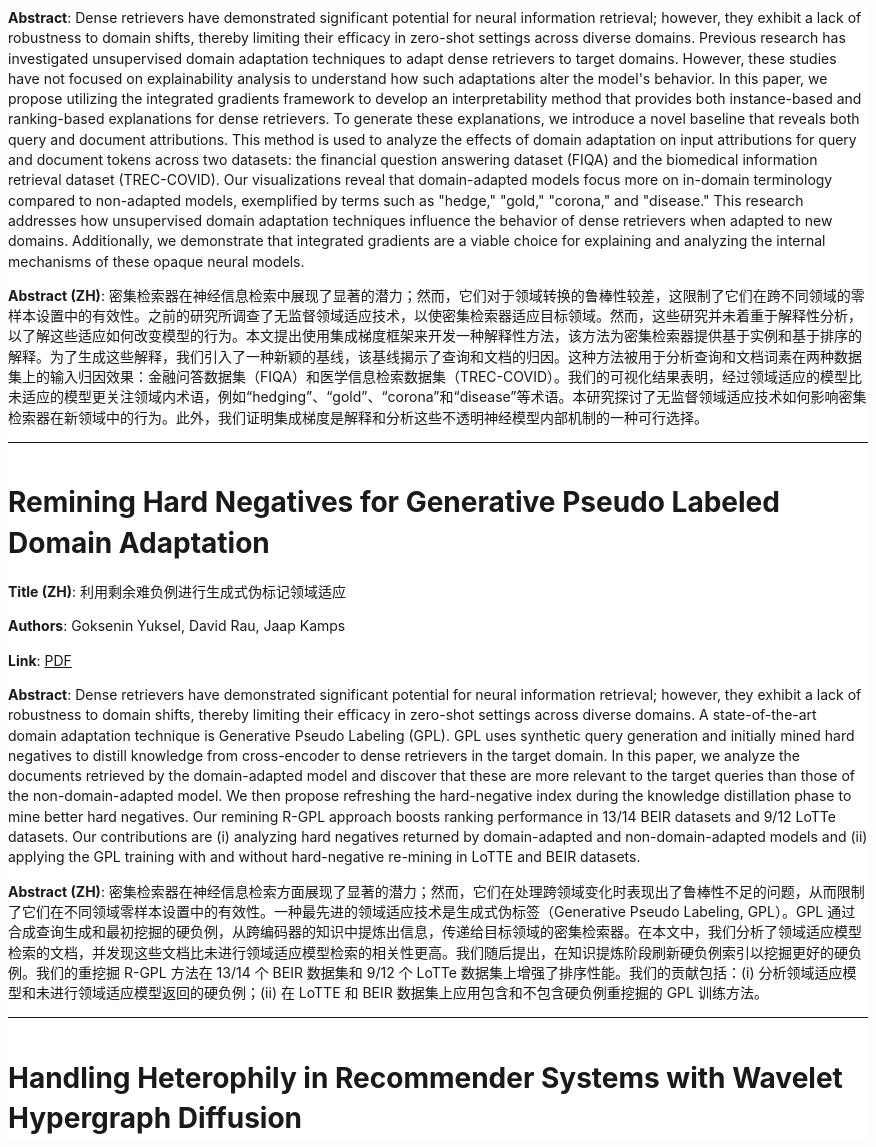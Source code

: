 **Abstract**: Dense retrievers have demonstrated significant potential for neural information retrieval; however, they exhibit a lack of robustness to domain shifts, thereby limiting their efficacy in zero-shot settings across diverse domains. Previous research has investigated unsupervised domain adaptation techniques to adapt dense retrievers to target domains. However, these studies have not focused on explainability analysis to understand how such adaptations alter the model's behavior. In this paper, we propose utilizing the integrated gradients framework to develop an interpretability method that provides both instance-based and ranking-based explanations for dense retrievers. To generate these explanations, we introduce a novel baseline that reveals both query and document attributions. This method is used to analyze the effects of domain adaptation on input attributions for query and document tokens across two datasets: the financial question answering dataset (FIQA) and the biomedical information retrieval dataset (TREC-COVID). Our visualizations reveal that domain-adapted models focus more on in-domain terminology compared to non-adapted models, exemplified by terms such as "hedge," "gold," "corona," and "disease." This research addresses how unsupervised domain adaptation techniques influence the behavior of dense retrievers when adapted to new domains. Additionally, we demonstrate that integrated gradients are a viable choice for explaining and analyzing the internal mechanisms of these opaque neural models. 

**Abstract (ZH)**: 密集检索器在神经信息检索中展现了显著的潜力；然而，它们对于领域转换的鲁棒性较差，这限制了它们在跨不同领域的零样本设置中的有效性。之前的研究所调查了无监督领域适应技术，以使密集检索器适应目标领域。然而，这些研究并未着重于解释性分析，以了解这些适应如何改变模型的行为。本文提出使用集成梯度框架来开发一种解释性方法，该方法为密集检索器提供基于实例和基于排序的解释。为了生成这些解释，我们引入了一种新颖的基线，该基线揭示了查询和文档的归因。这种方法被用于分析查询和文档词素在两种数据集上的输入归因效果：金融问答数据集（FIQA）和医学信息检索数据集（TREC-COVID）。我们的可视化结果表明，经过领域适应的模型比未适应的模型更关注领域内术语，例如“hedging”、“gold”、“corona”和“disease”等术语。本研究探讨了无监督领域适应技术如何影响密集检索器在新领域中的行为。此外，我们证明集成梯度是解释和分析这些不透明神经模型内部机制的一种可行选择。 

---
# Remining Hard Negatives for Generative Pseudo Labeled Domain Adaptation 

**Title (ZH)**: 利用剩余难负例进行生成式伪标记领域适应 

**Authors**: Goksenin Yuksel, David Rau, Jaap Kamps  

**Link**: [PDF](https://arxiv.org/pdf/2501.14434)  

**Abstract**: Dense retrievers have demonstrated significant potential for neural information retrieval; however, they exhibit a lack of robustness to domain shifts, thereby limiting their efficacy in zero-shot settings across diverse domains. A state-of-the-art domain adaptation technique is Generative Pseudo Labeling (GPL). GPL uses synthetic query generation and initially mined hard negatives to distill knowledge from cross-encoder to dense retrievers in the target domain. In this paper, we analyze the documents retrieved by the domain-adapted model and discover that these are more relevant to the target queries than those of the non-domain-adapted model. We then propose refreshing the hard-negative index during the knowledge distillation phase to mine better hard negatives. Our remining R-GPL approach boosts ranking performance in 13/14 BEIR datasets and 9/12 LoTTe datasets. Our contributions are (i) analyzing hard negatives returned by domain-adapted and non-domain-adapted models and (ii) applying the GPL training with and without hard-negative re-mining in LoTTE and BEIR datasets. 

**Abstract (ZH)**: 密集检索器在神经信息检索方面展现了显著的潜力；然而，它们在处理跨领域变化时表现出了鲁棒性不足的问题，从而限制了它们在不同领域零样本设置中的有效性。一种最先进的领域适应技术是生成式伪标签（Generative Pseudo Labeling, GPL）。GPL 通过合成查询生成和最初挖掘的硬负例，从跨编码器的知识中提炼出信息，传递给目标领域的密集检索器。在本文中，我们分析了领域适应模型检索的文档，并发现这些文档比未进行领域适应模型检索的相关性更高。我们随后提出，在知识提炼阶段刷新硬负例索引以挖掘更好的硬负例。我们的重挖掘 R-GPL 方法在 13/14 个 BEIR 数据集和 9/12 个 LoTTe 数据集上增强了排序性能。我们的贡献包括：(i) 分析领域适应模型和未进行领域适应模型返回的硬负例；(ii) 在 LoTTE 和 BEIR 数据集上应用包含和不包含硬负例重挖掘的 GPL 训练方法。 

---
# Handling Heterophily in Recommender Systems with Wavelet Hypergraph Diffusion 
